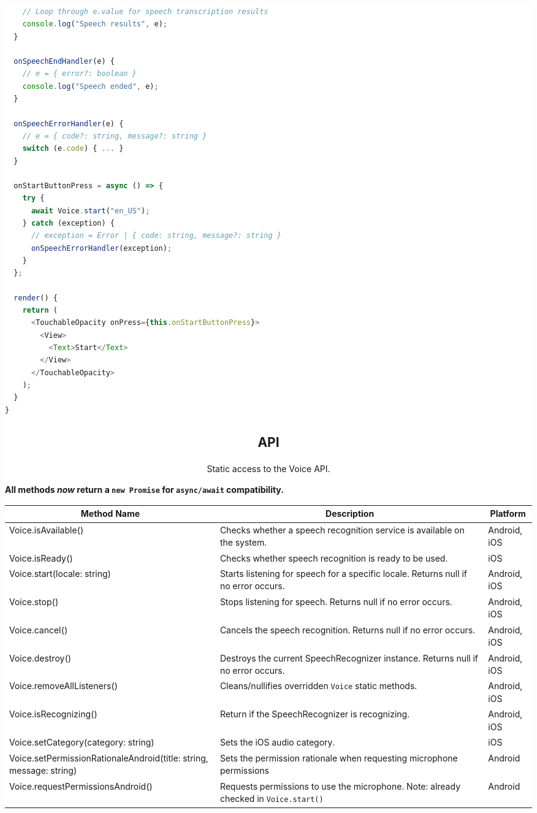 ```javascript
    // Loop through e.value for speech transcription results
    console.log("Speech results", e);
  }

  onSpeechEndHandler(e) {
    // e = { error?: boolean }
    console.log("Speech ended", e);
  }

  onSpeechErrorHandler(e) {
    // e = { code?: string, message?: string }
    switch (e.code) { ... }
  }

  onStartButtonPress = async () => {
    try {
      await Voice.start("en_US");
    } catch (exception) {
      // exception = Error | { code: string, message?: string }
      onSpeechErrorHandler(exception);
    }
  };

  render() {
    return (
      <TouchableOpacity onPress={this.onStartButtonPress}>
        <View>
          <Text>Start</Text>
        </View>
      </TouchableOpacity>
    );
  }
}
```

<h2 align="center">API</h2>

<p align="center">Static access to the Voice API.</p>

**All methods _now_ return a `new Promise` for `async/await` compatibility.**

| Method Name                                                         | Description                                                                          | Platform     |
| ------------------------------------------------------------------- | ------------------------------------------------------------------------------------ | ------------ |
| Voice.isAvailable()                                                 | Checks whether a speech recognition service is available on the system.              | Android, iOS |
| Voice.isReady()                                                     | Checks whether speech recognition is ready to be used.                               | iOS          |
| Voice.start(locale: string)                                         | Starts listening for speech for a specific locale. Returns null if no error occurs.  | Android, iOS |
| Voice.stop()                                                        | Stops listening for speech. Returns null if no error occurs.                         | Android, iOS |
| Voice.cancel()                                                      | Cancels the speech recognition. Returns null if no error occurs.                     | Android, iOS |
| Voice.destroy()                                                     | Destroys the current SpeechRecognizer instance. Returns null if no error occurs.     | Android, iOS |
| Voice.removeAllListeners()                                          | Cleans/nullifies overridden `Voice` static methods.                                  | Android, iOS |
| Voice.isRecognizing()                                               | Return if the SpeechRecognizer is recognizing.                                       | Android, iOS |
| Voice.setCategory(category: string)                                 | Sets the iOS audio category.                                                         | iOS          |
| Voice.setPermissionRationaleAndroid(title: string, message: string) | Sets the permission rationale when requesting microphone permissions                 | Android      |
| Voice.requestPermissionsAndroid()                                   | Requests permissions to use the microphone. Note: already checked in `Voice.start()` | Android      |
